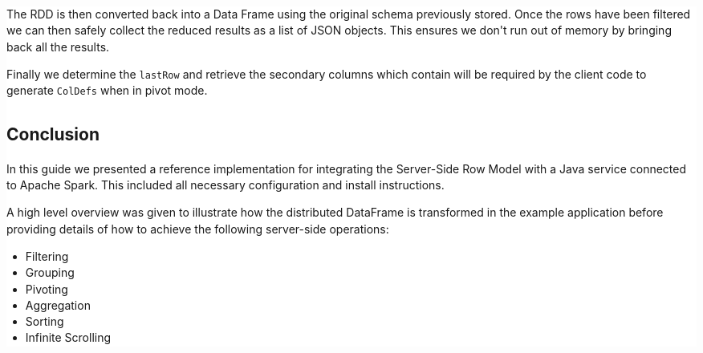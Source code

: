 The RDD is then converted back into a Data Frame using the original schema previously stored. Once the rows have been filtered we can then safely collect the reduced results as a list of JSON objects. This ensures we don't run out of memory by bringing back all the results.

Finally we determine the `lastRow` and retrieve the secondary columns which contain will be required by the client code to generate `ColDefs` when in pivot mode.

## Conclusion

In this guide we presented a reference implementation for integrating the Server-Side Row Model with a Java service connected to Apache Spark. This included all necessary configuration and install instructions.

A high level overview was given to illustrate how the distributed DataFrame is transformed in the example application before providing details of how to achieve the following server-side operations:

- Filtering
- Grouping
- Pivoting
- Aggregation
- Sorting
- Infinite Scrolling
